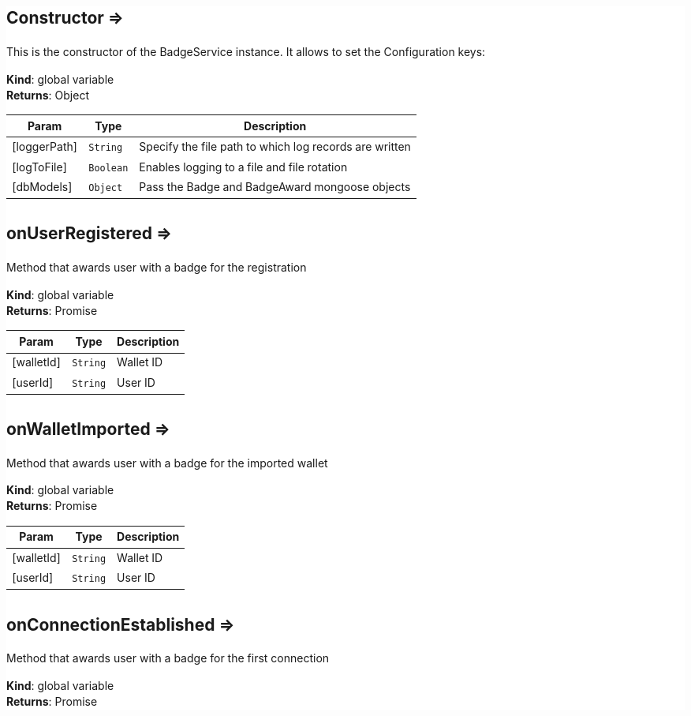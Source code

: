 <a name="Constructor"></a>

## Constructor ⇒
This is the constructor of the BadgeService instance.
It allows to set the Configuration keys:

**Kind**: global variable  
**Returns**: Object<BadgeService>  

| Param | Type | Description |
| --- | --- | --- |
| [loggerPath] | <code>String</code> | Specify the file path to which log records are written |
| [logToFile] | <code>Boolean</code> | Enables logging to a file and file rotation |
| [dbModels] | <code>Object</code> | Pass the Badge and BadgeAward mongoose objects |

<a name="onUserRegistered"></a>

## onUserRegistered ⇒
Method that awards user with a badge for the registration

**Kind**: global variable  
**Returns**: Promise<MongoDBObject>  

| Param | Type | Description |
| --- | --- | --- |
| [walletId] | <code>String</code> | Wallet ID |
| [userId] | <code>String</code> | User ID |

<a name="onWalletImported"></a>

## onWalletImported ⇒
Method that awards user with a badge for the imported wallet

**Kind**: global variable  
**Returns**: Promise<MongoDBObject>  

| Param | Type | Description |
| --- | --- | --- |
| [walletId] | <code>String</code> | Wallet ID |
| [userId] | <code>String</code> | User ID |

<a name="onConnectionEstablished"></a>

## onConnectionEstablished ⇒
Method that awards user with a badge for the first connection

**Kind**: global variable  
**Returns**: Promise<MongoDBObject>  
